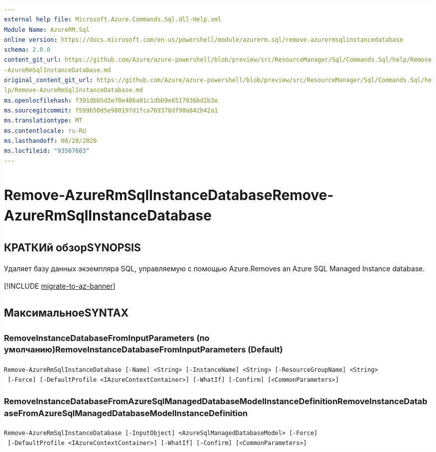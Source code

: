 ```yaml
---
external help file: Microsoft.Azure.Commands.Sql.dll-Help.xml
Module Name: AzureRM.Sql
online version: https://docs.microsoft.com/en-us/powershell/module/azurerm.sql/remove-azurermsqlinstancedatabase
schema: 2.0.0
content_git_url: https://github.com/Azure/azure-powershell/blob/preview/src/ResourceManager/Sql/Commands.Sql/help/Remove-AzureRmSqlInstanceDatabase.md
original_content_git_url: https://github.com/Azure/azure-powershell/blob/preview/src/ResourceManager/Sql/Commands.Sql/help/Remove-AzureRmSqlInstanceDatabase.md
ms.openlocfilehash: f391dbb5d3e70e486a91c1dbb9e6517936bd2b3e
ms.sourcegitcommit: f599b50d5e980197d1fca769378df90a842b42a1
ms.translationtype: MT
ms.contentlocale: ru-RU
ms.lasthandoff: 08/20/2020
ms.locfileid: "93567683"
---
```

# <span data-ttu-id="93f24-101">Remove-AzureRmSqlInstanceDatabase</span><span class="sxs-lookup"><span data-stu-id="93f24-101">Remove-AzureRmSqlInstanceDatabase</span></span>

## <span data-ttu-id="93f24-102">КРАТКИй обзор</span><span class="sxs-lookup"><span data-stu-id="93f24-102">SYNOPSIS</span></span>
<span data-ttu-id="93f24-103">Удаляет базу данных экземпляра SQL, управляемую с помощью Azure.</span><span class="sxs-lookup"><span data-stu-id="93f24-103">Removes an Azure SQL Managed Instance database.</span></span>

[!INCLUDE [migrate-to-az-banner](../../includes/migrate-to-az-banner.md)]

## <span data-ttu-id="93f24-104">Максимальное</span><span class="sxs-lookup"><span data-stu-id="93f24-104">SYNTAX</span></span>

### <span data-ttu-id="93f24-105">RemoveInstanceDatabaseFromInputParameters (по умолчанию)</span><span class="sxs-lookup"><span data-stu-id="93f24-105">RemoveInstanceDatabaseFromInputParameters (Default)</span></span>
```
Remove-AzureRmSqlInstanceDatabase [-Name] <String> [-InstanceName] <String> [-ResourceGroupName] <String>
 [-Force] [-DefaultProfile <IAzureContextContainer>] [-WhatIf] [-Confirm] [<CommonParameters>]
```

### <span data-ttu-id="93f24-106">RemoveInstanceDatabaseFromAzureSqlManagedDatabaseModelInstanceDefinition</span><span class="sxs-lookup"><span data-stu-id="93f24-106">RemoveInstanceDatabaseFromAzureSqlManagedDatabaseModelInstanceDefinition</span></span>
```
Remove-AzureRmSqlInstanceDatabase [-InputObject] <AzureSqlManagedDatabaseModel> [-Force]
 [-DefaultProfile <IAzureContextContainer>] [-WhatIf] [-Confirm] [<CommonParameters>]
```
